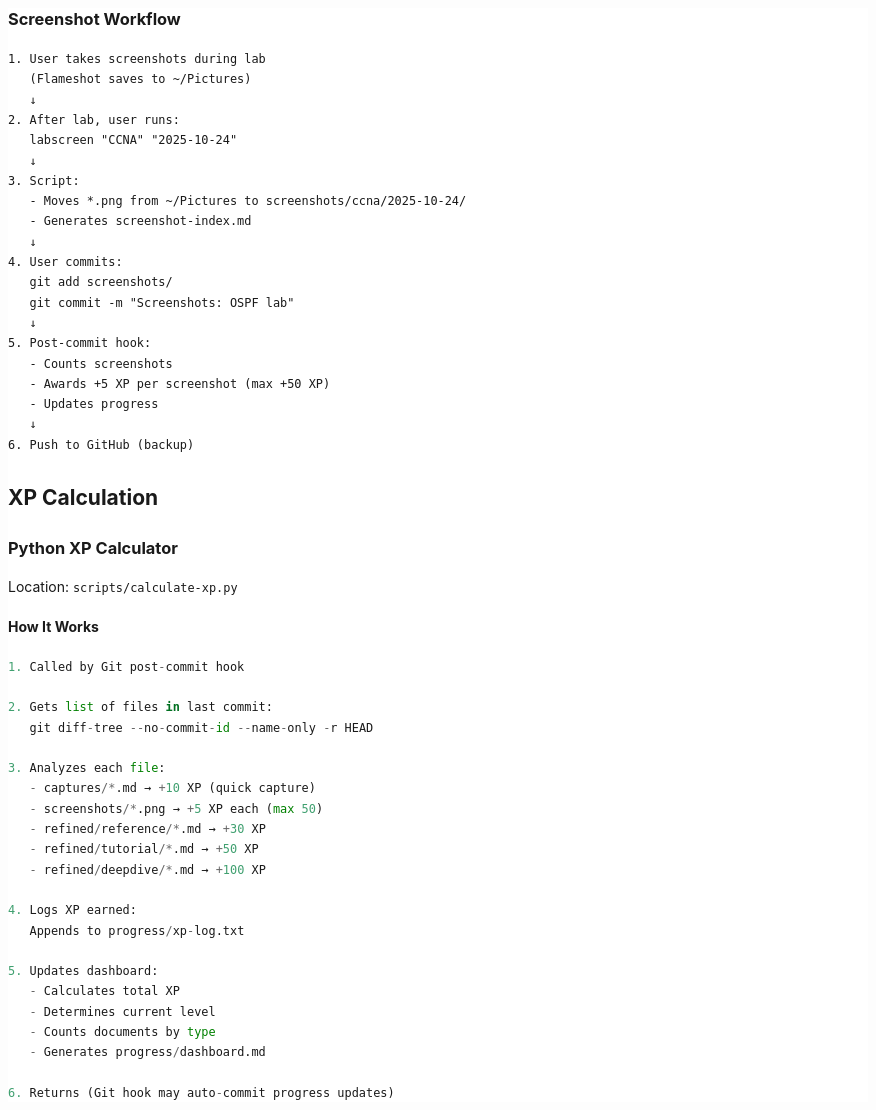 ### Screenshot Workflow

```
1. User takes screenshots during lab
   (Flameshot saves to ~/Pictures)
   ↓
2. After lab, user runs:
   labscreen "CCNA" "2025-10-24"
   ↓
3. Script:
   - Moves *.png from ~/Pictures to screenshots/ccna/2025-10-24/
   - Generates screenshot-index.md
   ↓
4. User commits:
   git add screenshots/
   git commit -m "Screenshots: OSPF lab"
   ↓
5. Post-commit hook:
   - Counts screenshots
   - Awards +5 XP per screenshot (max +50 XP)
   - Updates progress
   ↓
6. Push to GitHub (backup)
```

## XP Calculation

### Python XP Calculator

Location: `scripts/calculate-xp.py`

#### How It Works

```python
1. Called by Git post-commit hook

2. Gets list of files in last commit:
   git diff-tree --no-commit-id --name-only -r HEAD

3. Analyzes each file:
   - captures/*.md → +10 XP (quick capture)
   - screenshots/*.png → +5 XP each (max 50)
   - refined/reference/*.md → +30 XP
   - refined/tutorial/*.md → +50 XP
   - refined/deepdive/*.md → +100 XP

4. Logs XP earned:
   Appends to progress/xp-log.txt

5. Updates dashboard:
   - Calculates total XP
   - Determines current level
   - Counts documents by type
   - Generates progress/dashboard.md

6. Returns (Git hook may auto-commit progress updates)
```

